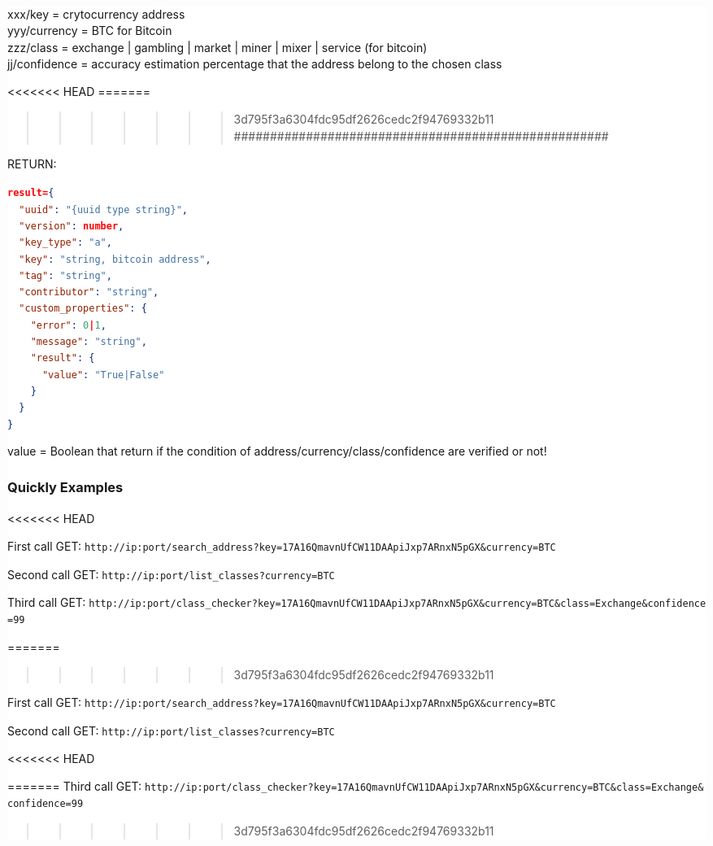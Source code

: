 <p>xxx/key = crytocurrency address<br>yyy/currency = BTC for Bitcoin <br> zzz/class = exchange | gambling | market | miner | mixer | service (for bitcoin) <br> jj/confidence = accuracy estimation percentage that the address belong to the chosen class </p>
<<<<<<< HEAD
=======

>>>>>>> 3d795f3a6304fdc95df2626cedc2f94769332b11
####################################################

RETURN:

```json
result={
  "uuid": "{uuid type string}", 
  "version": number,
  "key_type": "a",
  "key": "string, bitcoin address", 
  "tag": "string", 
  "contributor": "string", 
  "custom_properties": {
    "error": 0|1, 
    "message": "string", 
    "result": {
      "value": "True|False"
    }
  }  
}
```

value = Boolean that return if the condition of address/currency/class/confidence are verified or not!



### Quickly Examples
<<<<<<< HEAD

First call GET: `http://ip:port/search_address?key=17A16QmavnUfCW11DAApiJxp7ARnxN5pGX&currency=BTC`

Second call GET: `http://ip:port/list_classes?currency=BTC`

Third call GET: `http://ip:port/class_checker?key=17A16QmavnUfCW11DAApiJxp7ARnxN5pGX&currency=BTC&class=Exchange&confidence=99`






=======
>>>>>>> 3d795f3a6304fdc95df2626cedc2f94769332b11

First call GET: `http://ip:port/search_address?key=17A16QmavnUfCW11DAApiJxp7ARnxN5pGX&currency=BTC`

Second call GET: `http://ip:port/list_classes?currency=BTC`

<<<<<<< HEAD










 

=======
Third call GET: `http://ip:port/class_checker?key=17A16QmavnUfCW11DAApiJxp7ARnxN5pGX&currency=BTC&class=Exchange&confidence=99`
>>>>>>> 3d795f3a6304fdc95df2626cedc2f94769332b11

